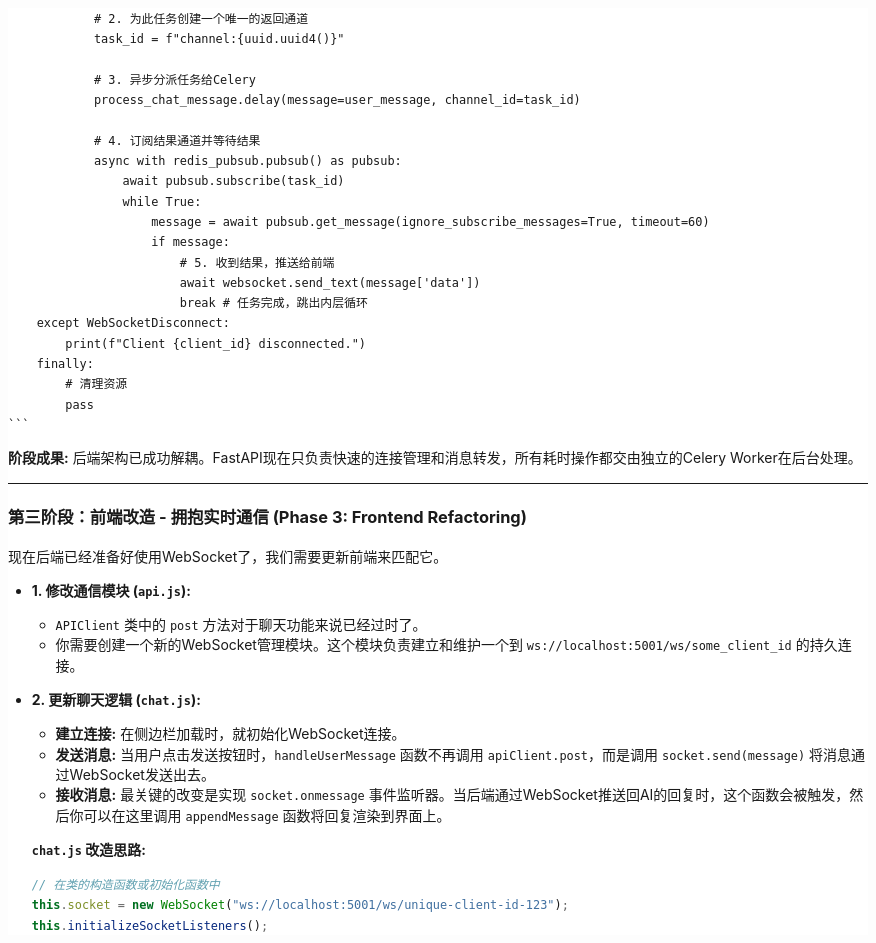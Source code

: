                # 2. 为此任务创建一个唯一的返回通道
                task_id = f"channel:{uuid.uuid4()}"
                
                # 3. 异步分派任务给Celery
                process_chat_message.delay(message=user_message, channel_id=task_id)
                
                # 4. 订阅结果通道并等待结果
                async with redis_pubsub.pubsub() as pubsub:
                    await pubsub.subscribe(task_id)
                    while True:
                        message = await pubsub.get_message(ignore_subscribe_messages=True, timeout=60)
                        if message:
                            # 5. 收到结果，推送给前端
                            await websocket.send_text(message['data'])
                            break # 任务完成，跳出内层循环
        except WebSocketDisconnect:
            print(f"Client {client_id} disconnected.")
        finally:
            # 清理资源
            pass
    ```

**阶段成果:** 后端架构已成功解耦。FastAPI现在只负责快速的连接管理和消息转发，所有耗时操作都交由独立的Celery Worker在后台处理。

---

### **第三阶段：前端改造 - 拥抱实时通信 (Phase 3: Frontend Refactoring)**

现在后端已经准备好使用WebSocket了，我们需要更新前端来匹配它。

*   **1. 修改通信模块 (`api.js`):**
    *   `APIClient` 类中的 `post` 方法对于聊天功能来说已经过时了。
    *   你需要创建一个新的WebSocket管理模块。这个模块负责建立和维护一个到 `ws://localhost:5001/ws/some_client_id` 的持久连接。

*   **2. 更新聊天逻辑 (`chat.js`):**
    *   **建立连接:** 在侧边栏加载时，就初始化WebSocket连接。
    *   **发送消息:** 当用户点击发送按钮时，`handleUserMessage` 函数不再调用 `apiClient.post`，而是调用 `socket.send(message)` 将消息通过WebSocket发送出去。
    *   **接收消息:** 最关键的改变是实现 `socket.onmessage` 事件监听器。当后端通过WebSocket推送回AI的回复时，这个函数会被触发，然后你可以在这里调用 `appendMessage` 函数将回复渲染到界面上。

    **`chat.js` 改造思路:**
    ```javascript
    // 在类的构造函数或初始化函数中
    this.socket = new WebSocket("ws://localhost:5001/ws/unique-client-id-123");
    this.initializeSocketListeners();
